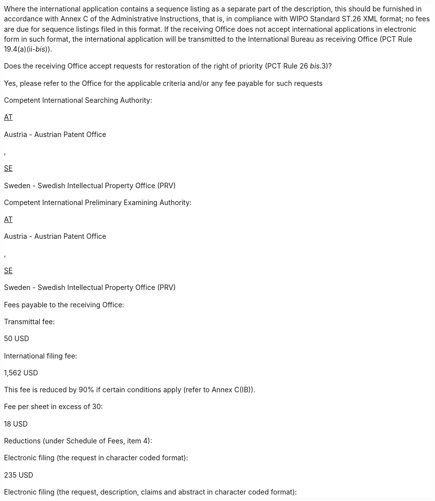 Where the international application contains a sequence listing as a separate
part of the description, this should be furnished in accordance with Annex C
of the Administrative Instructions, that is, in compliance with WIPO Standard
ST.26 XML format; no fees are due for sequence listings filed in this format.
If the receiving Office does not accept international applications in
electronic form in such format, the international application will be
transmitted to the International Bureau as receiving Office (PCT Rule
19.4(a)(ii-_bis_)).

Does the receiving Office accept requests for restoration of the right of
priority (PCT Rule 26 _bis_.3)?

Yes, please refer to the Office for the applicable criteria and/or any fee
payable for such requests

Competent International Searching Authority:

[AT](https://pctlegal.wipo.int/eGuide/view-doc.xhtml?doc-code=AT&doc-lang=EN)

Austria - Austrian Patent Office

,

[SE](https://pctlegal.wipo.int/eGuide/view-doc.xhtml?doc-code=SE&doc-lang=EN)

Sweden - Swedish Intellectual Property Office (PRV)

Competent International Preliminary Examining Authority:

[AT](https://pctlegal.wipo.int/eGuide/view-doc.xhtml?doc-code=AT&doc-lang=EN)

Austria - Austrian Patent Office

,

[SE](https://pctlegal.wipo.int/eGuide/view-doc.xhtml?doc-code=SE&doc-lang=EN)

Sweden - Swedish Intellectual Property Office (PRV)

Fees payable to the receiving Office:

Transmittal fee:

50 USD

International filing fee:

1,562 USD

This fee is reduced by 90% if certain conditions apply (refer to Annex C(IB)).

Fee per sheet in excess of 30:

18 USD

Reductions (under Schedule of Fees, item 4):

Electronic filing (the request in character coded format):

235 USD

Electronic filing (the request, description, claims and abstract in character
coded format):
